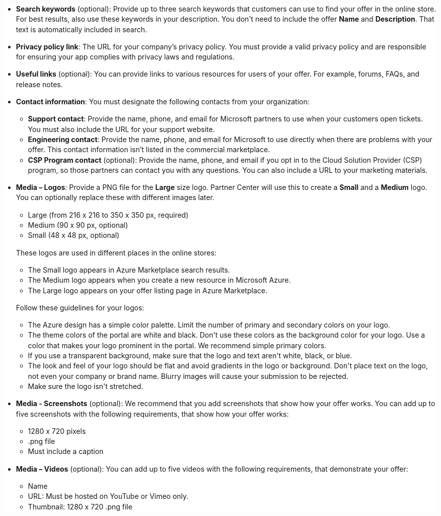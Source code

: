 - **Search keywords** (optional): Provide up to three search keywords that customers can use to find your offer in the online store. For best results, also use these keywords in your description. You don't need to include the offer **Name** and **Description**. That text is automatically included in search.
- **Privacy policy link**: The URL for your company’s privacy policy. You must provide a valid privacy policy and are responsible for ensuring your app complies with privacy laws and regulations.
- **Useful links** (optional): You can provide links to various resources for users of your offer. For example, forums, FAQs, and release notes.
- **Contact information**: You must designate the following contacts from your organization:
  - **Support contact**: Provide the name, phone, and email for Microsoft partners to use when your customers open tickets. You must also include the URL for your support website.
  - **Engineering contact**: Provide the name, phone, and email for Microsoft to use directly when there are problems with your offer. This contact information isn’t listed in the commercial marketplace.
  - **CSP Program contact** (optional): Provide the name, phone, and email if you opt in to the Cloud Solution Provider (CSP) program, so those partners can contact you with any questions. You can also include a URL to your marketing materials.
- **Media – Logos**: Provide a PNG file for the **Large** size logo. Partner Center will use this to create a **Small** and a **Medium** logo. You can optionally replace these with different images later.
  - Large (from 216 x 216 to 350 x 350 px, required)
  - Medium (90 x 90 px, optional)
  - Small (48 x 48 px, optional)

  These logos are used in different places in the online stores:
  - The Small logo appears in Azure Marketplace search results.
  - The Medium logo appears when you create a new resource in Microsoft Azure.
  - The Large logo appears on your offer listing page in Azure Marketplace.

  Follow these guidelines for your logos:

  - The Azure design has a simple color palette. Limit the number of primary and secondary colors on your logo.
  - The theme colors of the portal are white and black. Don't use these colors as the background color for your logo. Use a color that makes your logo prominent in the portal. We recommend simple primary colors.
  - If you use a transparent background, make sure that the logo and text aren't white, black, or blue.
  - The look and feel of your logo should be flat and avoid gradients in the logo or background. Don't place text on the logo, not even your company or brand name. Blurry images will cause your submission to be rejected.
  - Make sure the logo isn't stretched.

- **Media - Screenshots** (optional): We recommend that you add screenshots that show how your offer works. You can add up to five screenshots with the following requirements, that show how your offer works:
  - 1280 x 720 pixels
  - .png file
  - Must include a caption
- **Media – Videos** (optional): You can add up to five videos with the following requirements, that demonstrate your offer:
  - Name
  - URL: Must be hosted on YouTube or Vimeo only.
  - Thumbnail: 1280 x 720 .png file
